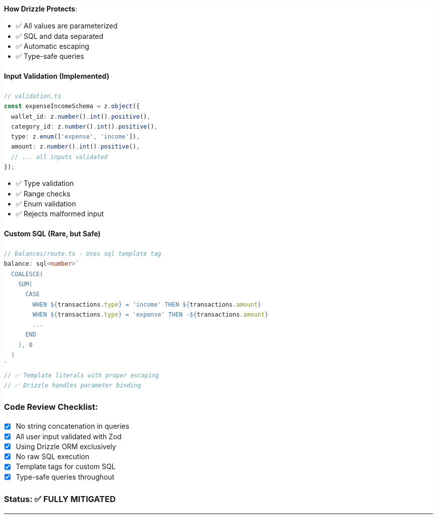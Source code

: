 **How Drizzle Protects**:
- ✅ All values are parameterized
- ✅ SQL and data separated
- ✅ Automatic escaping
- ✅ Type-safe queries

#### **Input Validation (Implemented)**
```typescript
// validation.ts
const expenseIncomeSchema = z.object({
  wallet_id: z.number().int().positive(),
  category_id: z.number().int().positive(),
  type: z.enum(['expense', 'income']),
  amount: z.number().int().positive(),
  // ... all inputs validated
});
```
- ✅ Type validation
- ✅ Range checks
- ✅ Enum validation
- ✅ Rejects malformed input

#### **Custom SQL (Rare, but Safe)**
```typescript
// balances/route.ts - Uses sql template tag
balance: sql<number>`
  COALESCE(
    SUM(
      CASE
        WHEN ${transactions.type} = 'income' THEN ${transactions.amount}
        WHEN ${transactions.type} = 'expense' THEN -${transactions.amount}
        ...
      END
    ), 0
  )
`
// ✅ Template literals with proper escaping
// ✅ Drizzle handles parameter binding
```

### **Code Review Checklist**:
- [x] No string concatenation in queries
- [x] All user input validated with Zod
- [x] Using Drizzle ORM exclusively
- [x] No raw SQL execution
- [x] Template tags for custom SQL
- [x] Type-safe queries throughout

### **Status**: ✅ **FULLY MITIGATED**

---
